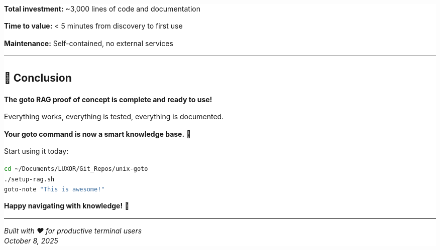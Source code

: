 **Total investment:** ~3,000 lines of code and documentation

**Time to value:** < 5 minutes from discovery to first use

**Maintenance:** Self-contained, no external services

---

## 🎊 Conclusion

**The goto RAG proof of concept is complete and ready to use!**

Everything works, everything is tested, everything is documented.

**Your goto command is now a smart knowledge base.** 🧠

Start using it today:
```bash
cd ~/Documents/LUXOR/Git_Repos/unix-goto
./setup-rag.sh
goto-note "This is awesome!"
```

**Happy navigating with knowledge!** 🚀

---

*Built with ❤️ for productive terminal users*  
*October 8, 2025*
